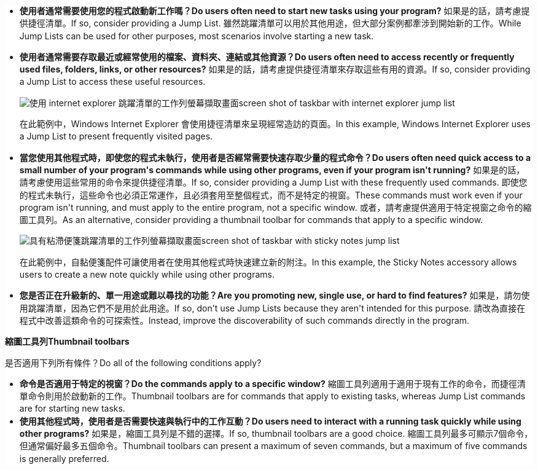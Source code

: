 -   <span data-ttu-id="06e2b-131">**使用者通常需要使用您的程式啟動新工作嗎？**</span><span class="sxs-lookup"><span data-stu-id="06e2b-131">**Do users often need to start new tasks using your program?**</span></span> <span data-ttu-id="06e2b-132">如果是的話，請考慮提供捷徑清單。</span><span class="sxs-lookup"><span data-stu-id="06e2b-132">If so, consider providing a Jump List.</span></span> <span data-ttu-id="06e2b-133">雖然跳躍清單可以用於其他用途，但大部分案例都牽涉到開始新的工作。</span><span class="sxs-lookup"><span data-stu-id="06e2b-133">While Jump Lists can be used for other purposes, most scenarios involve starting a new task.</span></span>
-   <span data-ttu-id="06e2b-134">**使用者通常需要存取最近或經常使用的檔案、資料夾、連結或其他資源？**</span><span class="sxs-lookup"><span data-stu-id="06e2b-134">**Do users often need to access recently or frequently used files, folders, links, or other resources?**</span></span> <span data-ttu-id="06e2b-135">如果是的話，請考慮提供捷徑清單來存取這些有用的資源。</span><span class="sxs-lookup"><span data-stu-id="06e2b-135">If so, consider providing a Jump List to access these useful resources.</span></span>

    ![<span data-ttu-id="06e2b-136">使用 internet explorer 跳躍清單的工作列螢幕擷取畫面</span><span class="sxs-lookup"><span data-stu-id="06e2b-136">screen shot of taskbar with internet explorer jump list</span></span> ](images/winenv-taskbar-image2.png)

    <span data-ttu-id="06e2b-137">在此範例中，Windows Internet Explorer 會使用捷徑清單來呈現經常造訪的頁面。</span><span class="sxs-lookup"><span data-stu-id="06e2b-137">In this example, Windows Internet Explorer uses a Jump List to present frequently visited pages.</span></span>

-   <span data-ttu-id="06e2b-138">**當您使用其他程式時，即使您的程式未執行，使用者是否經常需要快速存取少量的程式命令？**</span><span class="sxs-lookup"><span data-stu-id="06e2b-138">**Do users often need quick access to a small number of your program's commands while using other programs, even if your program isn't running?**</span></span> <span data-ttu-id="06e2b-139">如果是的話，請考慮使用這些常用的命令來提供捷徑清單。</span><span class="sxs-lookup"><span data-stu-id="06e2b-139">If so, consider providing a Jump List with these frequently used commands.</span></span> <span data-ttu-id="06e2b-140">即使您的程式未執行，這些命令也必須正常運作，且必須套用至整個程式，而不是特定的視窗。</span><span class="sxs-lookup"><span data-stu-id="06e2b-140">These commands must work even if your program isn't running, and must apply to the entire program, not a specific window.</span></span> <span data-ttu-id="06e2b-141">或者，請考慮提供適用于特定視窗之命令的縮圖工具列。</span><span class="sxs-lookup"><span data-stu-id="06e2b-141">As an alternative, consider providing a thumbnail toolbar for commands that apply to a specific window.</span></span>

    ![<span data-ttu-id="06e2b-142">具有粘滯便箋跳躍清單的工作列螢幕擷取畫面</span><span class="sxs-lookup"><span data-stu-id="06e2b-142">screen shot of taskbar with sticky notes jump list</span></span> ](images/winenv-taskbar-image3.png)

    <span data-ttu-id="06e2b-143">在此範例中，自黏便箋配件可讓使用者在使用其他程式時快速建立新的附注。</span><span class="sxs-lookup"><span data-stu-id="06e2b-143">In this example, the Sticky Notes accessory allows users to create a new note quickly while using other programs.</span></span>

-   <span data-ttu-id="06e2b-144">**您是否正在升級新的、單一用途或難以尋找的功能？**</span><span class="sxs-lookup"><span data-stu-id="06e2b-144">**Are you promoting new, single use, or hard to find features?**</span></span> <span data-ttu-id="06e2b-145">如果是，請勿使用跳躍清單，因為它們不是用於此用途。</span><span class="sxs-lookup"><span data-stu-id="06e2b-145">If so, don't use Jump Lists because they aren't intended for this purpose.</span></span> <span data-ttu-id="06e2b-146">請改為直接在程式中改善這類命令的可探索性。</span><span class="sxs-lookup"><span data-stu-id="06e2b-146">Instead, improve the discoverability of such commands directly in the program.</span></span>

<span data-ttu-id="06e2b-147">**縮圖工具列**</span><span class="sxs-lookup"><span data-stu-id="06e2b-147">**Thumbnail toolbars**</span></span>

<span data-ttu-id="06e2b-148">是否適用下列所有條件？</span><span class="sxs-lookup"><span data-stu-id="06e2b-148">Do all of the following conditions apply?</span></span>

-   <span data-ttu-id="06e2b-149">**命令是否適用于特定的視窗？**</span><span class="sxs-lookup"><span data-stu-id="06e2b-149">**Do the commands apply to a specific window?**</span></span> <span data-ttu-id="06e2b-150">縮圖工具列適用于適用于現有工作的命令，而捷徑清單命令則用於啟動新的工作。</span><span class="sxs-lookup"><span data-stu-id="06e2b-150">Thumbnail toolbars are for commands that apply to existing tasks, whereas Jump List commands are for starting new tasks.</span></span>
-   <span data-ttu-id="06e2b-151">**使用其他程式時，使用者是否需要快速與執行中的工作互動？**</span><span class="sxs-lookup"><span data-stu-id="06e2b-151">**Do users need to interact with a running task quickly while using other programs?**</span></span> <span data-ttu-id="06e2b-152">如果是，縮圖工具列是不錯的選擇。</span><span class="sxs-lookup"><span data-stu-id="06e2b-152">If so, thumbnail toolbars are a good choice.</span></span> <span data-ttu-id="06e2b-153">縮圖工具列最多可顯示7個命令，但通常偏好最多五個命令。</span><span class="sxs-lookup"><span data-stu-id="06e2b-153">Thumbnail toolbars can present a maximum of seven commands, but a maximum of five commands is generally preferred.</span></span>